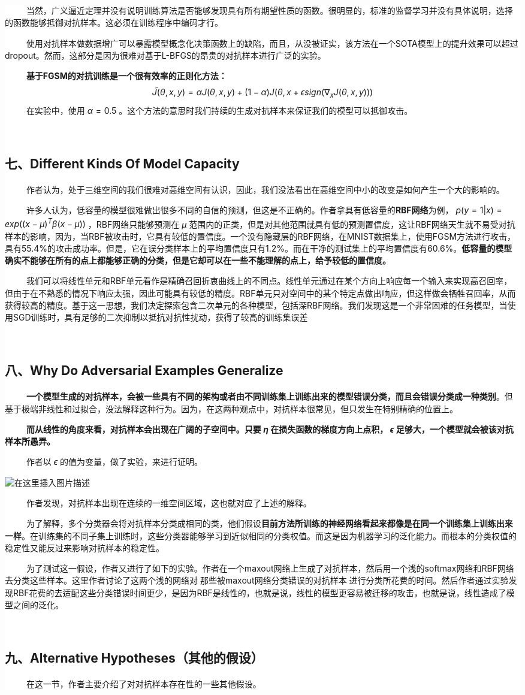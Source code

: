   &emsp; &emsp; 当然，广义逼近定理并没有说明训练算法是否能够发现具有所有期望性质的函数。很明显的，标准的监督学习并没有具体说明，选择的函数能够抵御对抗样本。这必须在训练程序中编码才行。

  &emsp; &emsp; 使用对抗样本做数据增广可以暴露模型概念化决策函数上的缺陷，而且，从没被证实，该方法在一个SOTA模型上的提升效果可以超过dropout。然而，这部分是因为很难对基于L-BFGS的昂贵的对抗样本进行广泛的实验。

  &emsp; &emsp; **基于FGSM的对抗训练是一个很有效率的正则化方法：**
$$
\tilde{J}(\theta,x,y) = \alpha J(\theta,x,y)+(1-\alpha) J(\theta,x+\epsilon sign(\nabla_xJ(\theta,x,y)))
$$
  &emsp; &emsp; 在实验中，使用$\ \alpha=0.5$ 。这个方法的意思时我们持续的生成对抗样本来保证我们的模型可以抵御攻击。

<br>

## 七、Different Kinds Of Model Capacity

  &emsp; &emsp; 作者认为，处于三维空间的我们很难对高维空间有认识，因此，我们没法看出在高维空间中小的改变是如何产生一个大的影响的。

  &emsp; &emsp; 许多人认为，低容量的模型很难做出很多不同的自信的预测，但这是不正确的。作者拿具有低容量的**RBF网络**为例，$\ p(y=1|x)=exp((x-\mu)^T\beta(x-\mu))$ ，RBF网络只能够预测在$\ \mu$ 范围内的正类，但是对其他范围就具有低的预测置信度，这让RBF网络天生就不易受对抗样本的影响，因为，当RBF被攻击时，它具有较低的置信度。一个没有隐藏层的RBF网络，在MNIST数据集上，使用FGSM方法进行攻击，具有55.4%的攻击成功率。但是，它在误分类样本上的平均置信度只有1.2%。而在干净的测试集上的平均置信度有60.6%。**低容量的模型确实不能够在所有的点上都能够正确的分类，但是它却可以在一些不能理解的点上，给予较低的置信度。**

  &emsp; &emsp; 我们可以将线性单元和RBF单元看作是精确召回折衷曲线上的不同点。线性单元通过在某个方向上响应每一个输入来实现高召回率，但由于在不熟悉的情况下响应太强，因此可能具有较低的精度。RBF单元只对空间中的某个特定点做出响应，但这样做会牺牲召回率，从而获得较高的精度。基于这一思想，我们决定探索包含二次单元的各种模型，包括深RBF网络。我们发现这是一个非常困难的任务模型，当使用SGD训练时，具有足够的二次抑制以抵抗对抗性扰动，获得了较高的训练集误差

<br>

## 八、Why Do Adversarial Examples Generalize

  &emsp; &emsp; **一个模型生成的对抗样本，会被一些具有不同的架构或者由不同训练集上训练出来的模型错误分类，而且会错误分类成一种类别**。但基于极端非线性和过拟合，没法解释这种行为。因为，在这两种观点中，对抗样本很常见，但只发生在特别精确的位置上。

  &emsp; &emsp; **而从线性的角度来看，对抗样本会出现在广阔的子空间中。只要$\ \eta$ 在损失函数的梯度方向上点积，$\ \epsilon$ 足够大，一个模型就会被该对抗样本所愚弄。**

  &emsp; &emsp; 作者以$\ \epsilon$ 的值为变量，做了实验，来进行证明。

![在这里插入图片描述](https://img-blog.csdnimg.cn/20200306135424498.png?x-oss-process=image/watermark,type_ZmFuZ3poZW5naGVpdGk,shadow_10,text_aHR0cHM6Ly9ibG9nLmNzZG4ubmV0L1N0YXJkdXN0WXU=,size_16,color_FFFFFF,t_70)

  &emsp; &emsp; 作者发现，对抗样本出现在连续的一维空间区域，这也就对应了上述的解释。

  &emsp; &emsp; 为了解释，多个分类器会将对抗样本分类成相同的类，他们假设**目前方法所训练的神经网络看起来都像是在同一个训练集上训练出来一样**。在训练集的不同子集上训练时，这些分类器能够学习到近似相同的分类权值。而这是因为机器学习的泛化能力。而根本的分类权值的稳定性又能反过来影响对抗样本的稳定性。

  &emsp; &emsp; 为了测试这一假设，作者又进行了如下的实验。作者在一个maxout网络上生成了对抗样本，然后用一个浅的softmax网络和RBF网络去分类这些样本。这里作者讨论了这两个浅的网络对 那些被maxout网络分类错误的对抗样本 进行分类所花费的时间。然后作者通过实验发现RBF花费的去适配这些分类错误时间更少，是因为RBF是线性的，也就是说，线性的模型更容易被迁移的攻击，也就是说，线性造成了模型之间的泛化。

<br>

## 九、Alternative Hypotheses（其他的假设）

  &emsp; &emsp; 在这一节，作者主要介绍了对对抗样本存在性的一些其他假设。
